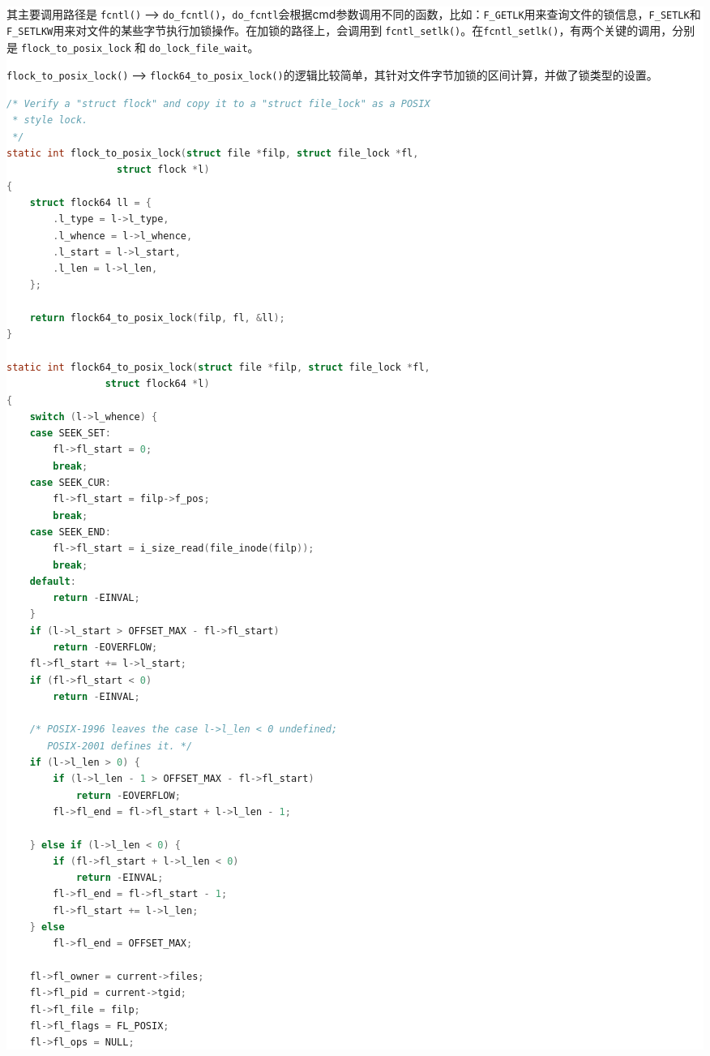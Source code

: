 其主要调用路径是 `fcntl()` --> `do_fcntl()`，`do_fcntl`会根据cmd参数调用不同的函数，比如：`F_GETLK`用来查询文件的锁信息，`F_SETLK`和`F_SETLKW`用来对文件的某些字节执行加锁操作。在加锁的路径上，会调用到 `fcntl_setlk()`。在`fcntl_setlk()`，有两个关键的调用，分别是 `flock_to_posix_lock` 和 `do_lock_file_wait`。

`flock_to_posix_lock()` --> `flock64_to_posix_lock()`的逻辑比较简单，其针对文件字节加锁的区间计算，并做了锁类型的设置。

```c
/* Verify a "struct flock" and copy it to a "struct file_lock" as a POSIX
 * style lock.
 */
static int flock_to_posix_lock(struct file *filp, struct file_lock *fl,
			       struct flock *l)
{
	struct flock64 ll = {
		.l_type = l->l_type,
		.l_whence = l->l_whence,
		.l_start = l->l_start,
		.l_len = l->l_len,
	};

	return flock64_to_posix_lock(filp, fl, &ll);
}

static int flock64_to_posix_lock(struct file *filp, struct file_lock *fl,
				 struct flock64 *l)
{
	switch (l->l_whence) {
	case SEEK_SET:
		fl->fl_start = 0;
		break;
	case SEEK_CUR:
		fl->fl_start = filp->f_pos;
		break;
	case SEEK_END:
		fl->fl_start = i_size_read(file_inode(filp));
		break;
	default:
		return -EINVAL;
	}
	if (l->l_start > OFFSET_MAX - fl->fl_start)
		return -EOVERFLOW;
	fl->fl_start += l->l_start;
	if (fl->fl_start < 0)
		return -EINVAL;

	/* POSIX-1996 leaves the case l->l_len < 0 undefined;
	   POSIX-2001 defines it. */
	if (l->l_len > 0) {
		if (l->l_len - 1 > OFFSET_MAX - fl->fl_start)
			return -EOVERFLOW;
		fl->fl_end = fl->fl_start + l->l_len - 1;

	} else if (l->l_len < 0) {
		if (fl->fl_start + l->l_len < 0)
			return -EINVAL;
		fl->fl_end = fl->fl_start - 1;
		fl->fl_start += l->l_len;
	} else
		fl->fl_end = OFFSET_MAX;

	fl->fl_owner = current->files;
	fl->fl_pid = current->tgid;
	fl->fl_file = filp;
	fl->fl_flags = FL_POSIX;
	fl->fl_ops = NULL;
```